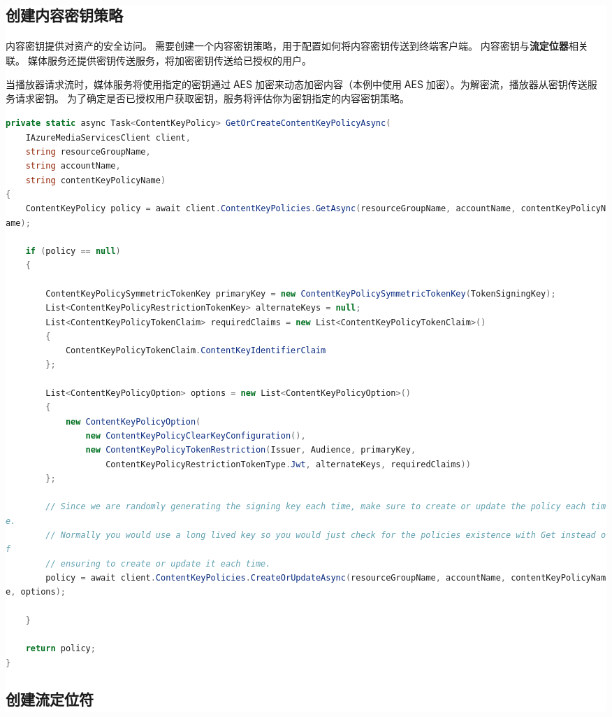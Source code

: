 ## <a name="create-a-content-key-policy"></a>创建内容密钥策略

内容密钥提供对资产的安全访问。 需要创建一个内容密钥策略，用于配置如何将内容密钥传送到终端客户端。 内容密钥与**流定位器**相关联。 媒体服务还提供密钥传送服务，将加密密钥传送给已授权的用户。

当播放器请求流时，媒体服务将使用指定的密钥通过 AES 加密来动态加密内容（本例中使用 AES 加密）。为解密流，播放器从密钥传送服务请求密钥。 为了确定是否已授权用户获取密钥，服务将评估你为密钥指定的内容密钥策略。

```c#
private static async Task<ContentKeyPolicy> GetOrCreateContentKeyPolicyAsync(
    IAzureMediaServicesClient client,
    string resourceGroupName,
    string accountName,
    string contentKeyPolicyName)
{
    ContentKeyPolicy policy = await client.ContentKeyPolicies.GetAsync(resourceGroupName, accountName, contentKeyPolicyName);

    if (policy == null)
    {

        ContentKeyPolicySymmetricTokenKey primaryKey = new ContentKeyPolicySymmetricTokenKey(TokenSigningKey);
        List<ContentKeyPolicyRestrictionTokenKey> alternateKeys = null;
        List<ContentKeyPolicyTokenClaim> requiredClaims = new List<ContentKeyPolicyTokenClaim>()
        {
            ContentKeyPolicyTokenClaim.ContentKeyIdentifierClaim
        };

        List<ContentKeyPolicyOption> options = new List<ContentKeyPolicyOption>()
        {
            new ContentKeyPolicyOption(
                new ContentKeyPolicyClearKeyConfiguration(),
                new ContentKeyPolicyTokenRestriction(Issuer, Audience, primaryKey,
                    ContentKeyPolicyRestrictionTokenType.Jwt, alternateKeys, requiredClaims))
        };

        // Since we are randomly generating the signing key each time, make sure to create or update the policy each time.
        // Normally you would use a long lived key so you would just check for the policies existence with Get instead of
        // ensuring to create or update it each time.
        policy = await client.ContentKeyPolicies.CreateOrUpdateAsync(resourceGroupName, accountName, contentKeyPolicyName, options);

    }

    return policy;
}
```

## <a name="create-a-streaming-locator"></a>创建流定位符
